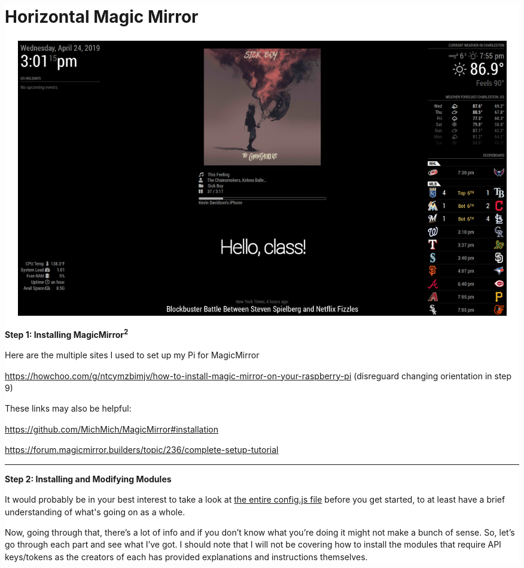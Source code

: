# Horizontal Magic Mirror

<p align="center"><img width="95%" src="img/horizontal magic mirror.png"></p>


**Step 1: Installing MagicMirror<sup>2</sup>**

Here are the multiple sites I used to set up my Pi for MagicMirror

https://howchoo.com/g/ntcymzbimjv/how-to-install-magic-mirror-on-your-raspberry-pi
(disreguard changing orientation in step 9)


These links may also be helpful:

https://github.com/MichMich/MagicMirror#installation

https://forum.magicmirror.builders/topic/236/complete-setup-tutorial
________________

**Step 2: Installing and Modifying Modules**

It would probably be in your best interest to take a look at [the entire config.js file](config/config.js) before you get started, to at least have a brief understanding of what's going on as a whole.

Now, going through that, there’s a lot of info and if you don’t know what you’re doing it might not make a bunch of sense. So, let’s go through each part and see what I’ve got. I should note that I will not be covering how to install the modules that require API keys/tokens as the creators of each has provided explanations and instructions themselves.
